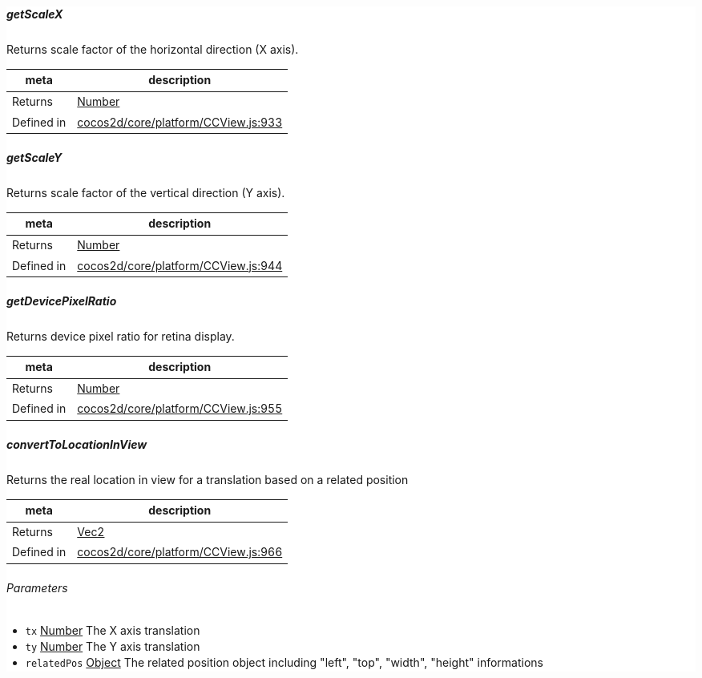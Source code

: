 

##### getScaleX

Returns scale factor of the horizontal direction (X axis).

| meta | description |
|------|-------------|
| Returns | <a href="https://developer.mozilla.org/en/JavaScript/Reference/Global_Objects/Number" class="crosslink external" target="_blank">Number</a> 
| Defined in | [cocos2d/core/platform/CCView.js:933](https://github.com/cocos-creator/engine/blob/9546fb0f9c421d190e0aba7645402156498449ea/cocos2d/core/platform/CCView.js#L933) |



##### getScaleY

Returns scale factor of the vertical direction (Y axis).

| meta | description |
|------|-------------|
| Returns | <a href="https://developer.mozilla.org/en/JavaScript/Reference/Global_Objects/Number" class="crosslink external" target="_blank">Number</a> 
| Defined in | [cocos2d/core/platform/CCView.js:944](https://github.com/cocos-creator/engine/blob/9546fb0f9c421d190e0aba7645402156498449ea/cocos2d/core/platform/CCView.js#L944) |



##### getDevicePixelRatio

Returns device pixel ratio for retina display.

| meta | description |
|------|-------------|
| Returns | <a href="https://developer.mozilla.org/en/JavaScript/Reference/Global_Objects/Number" class="crosslink external" target="_blank">Number</a> 
| Defined in | [cocos2d/core/platform/CCView.js:955](https://github.com/cocos-creator/engine/blob/9546fb0f9c421d190e0aba7645402156498449ea/cocos2d/core/platform/CCView.js#L955) |



##### convertToLocationInView

Returns the real location in view for a translation based on a related position

| meta | description |
|------|-------------|
| Returns | <a href="../classes/Vec2.html" class="crosslink">Vec2</a> 
| Defined in | [cocos2d/core/platform/CCView.js:966](https://github.com/cocos-creator/engine/blob/9546fb0f9c421d190e0aba7645402156498449ea/cocos2d/core/platform/CCView.js#L966) |

###### Parameters
- `tx` <a href="https://developer.mozilla.org/en/JavaScript/Reference/Global_Objects/Number" class="crosslink external" target="_blank">Number</a> The X axis translation
- `ty` <a href="https://developer.mozilla.org/en/JavaScript/Reference/Global_Objects/Number" class="crosslink external" target="_blank">Number</a> The Y axis translation
- `relatedPos` <a href="https://developer.mozilla.org/en/JavaScript/Reference/Global_Objects/Object" class="crosslink external" target="_blank">Object</a> The related position object including "left", "top", "width", "height" informations

